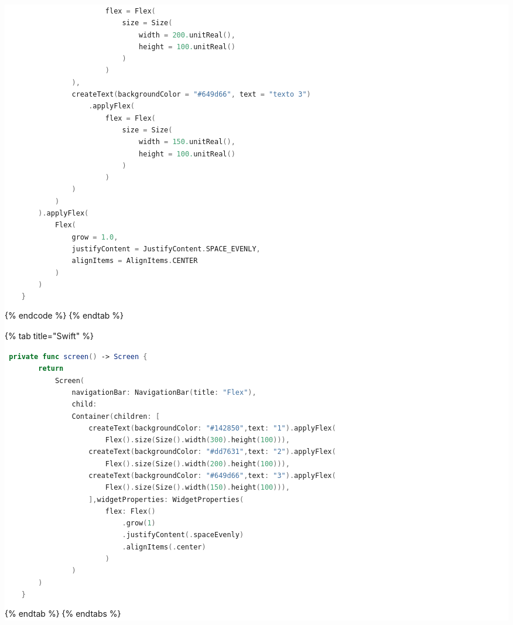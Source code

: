```kotlin
                        flex = Flex(
                            size = Size(
                                width = 200.unitReal(),
                                height = 100.unitReal()
                            )
                        )
                ),
                createText(backgroundColor = "#649d66", text = "texto 3")
                    .applyFlex(
                        flex = Flex(
                            size = Size(
                                width = 150.unitReal(),
                                height = 100.unitReal()
                            )
                        )
                )
            )
        ).applyFlex(
            Flex(
                grow = 1.0,
                justifyContent = JustifyContent.SPACE_EVENLY,
                alignItems = AlignItems.CENTER
            )
        )
    }
```
{% endcode %}
{% endtab %}

{% tab title="Swift" %}
```swift
 private func screen() -> Screen {
        return
            Screen(
                navigationBar: NavigationBar(title: "Flex"),
                child:
                Container(children: [
                    createText(backgroundColor: "#142850",text: "1").applyFlex(
                        Flex().size(Size().width(300).height(100))),
                    createText(backgroundColor: "#dd7631",text: "2").applyFlex(
                        Flex().size(Size().width(200).height(100))),
                    createText(backgroundColor: "#649d66",text: "3").applyFlex(
                        Flex().size(Size().width(150).height(100))),                    
                    ],widgetProperties: WidgetProperties(
                        flex: Flex()
                            .grow(1)
                            .justifyContent(.spaceEvenly)
                            .alignItems(.center)
                        )
                )
        )
    }
```
{% endtab %}
{% endtabs %}
